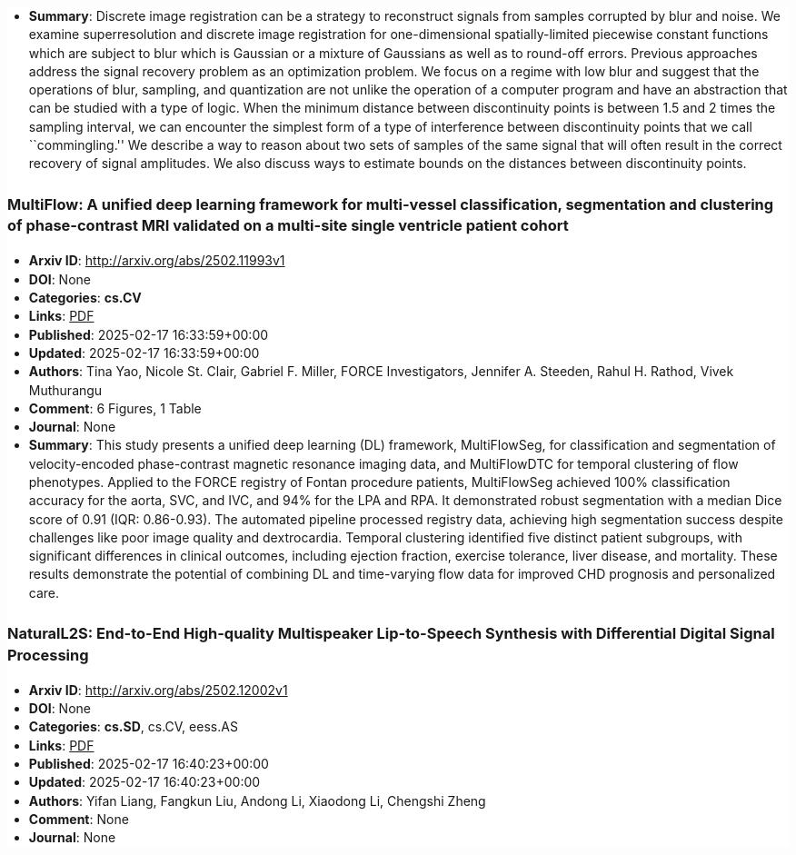 - **Summary**: Discrete image registration can be a strategy to reconstruct signals from samples corrupted by blur and noise. We examine superresolution and discrete image registration for one-dimensional spatially-limited piecewise constant functions which are subject to blur which is Gaussian or a mixture of Gaussians as well as to round-off errors. Previous approaches address the signal recovery problem as an optimization problem. We focus on a regime with low blur and suggest that the operations of blur, sampling, and quantization are not unlike the operation of a computer program and have an abstraction that can be studied with a type of logic. When the minimum distance between discontinuity points is between $1.5$ and 2 times the sampling interval, we can encounter the simplest form of a type of interference between discontinuity points that we call ``commingling.'' We describe a way to reason about two sets of samples of the same signal that will often result in the correct recovery of signal amplitudes. We also discuss ways to estimate bounds on the distances between discontinuity points.



### MultiFlow: A unified deep learning framework for multi-vessel classification, segmentation and clustering of phase-contrast MRI validated on a multi-site single ventricle patient cohort
- **Arxiv ID**: http://arxiv.org/abs/2502.11993v1
- **DOI**: None
- **Categories**: **cs.CV**
- **Links**: [PDF](http://arxiv.org/pdf/2502.11993v1)
- **Published**: 2025-02-17 16:33:59+00:00
- **Updated**: 2025-02-17 16:33:59+00:00
- **Authors**: Tina Yao, Nicole St. Clair, Gabriel F. Miller, FORCE Investigators, Jennifer A. Steeden, Rahul H. Rathod, Vivek Muthurangu
- **Comment**: 6 Figures, 1 Table
- **Journal**: None
- **Summary**: This study presents a unified deep learning (DL) framework, MultiFlowSeg, for classification and segmentation of velocity-encoded phase-contrast magnetic resonance imaging data, and MultiFlowDTC for temporal clustering of flow phenotypes. Applied to the FORCE registry of Fontan procedure patients, MultiFlowSeg achieved 100% classification accuracy for the aorta, SVC, and IVC, and 94% for the LPA and RPA. It demonstrated robust segmentation with a median Dice score of 0.91 (IQR: 0.86-0.93). The automated pipeline processed registry data, achieving high segmentation success despite challenges like poor image quality and dextrocardia. Temporal clustering identified five distinct patient subgroups, with significant differences in clinical outcomes, including ejection fraction, exercise tolerance, liver disease, and mortality. These results demonstrate the potential of combining DL and time-varying flow data for improved CHD prognosis and personalized care.



### NaturalL2S: End-to-End High-quality Multispeaker Lip-to-Speech Synthesis with Differential Digital Signal Processing
- **Arxiv ID**: http://arxiv.org/abs/2502.12002v1
- **DOI**: None
- **Categories**: **cs.SD**, cs.CV, eess.AS
- **Links**: [PDF](http://arxiv.org/pdf/2502.12002v1)
- **Published**: 2025-02-17 16:40:23+00:00
- **Updated**: 2025-02-17 16:40:23+00:00
- **Authors**: Yifan Liang, Fangkun Liu, Andong Li, Xiaodong Li, Chengshi Zheng
- **Comment**: None
- **Journal**: None
